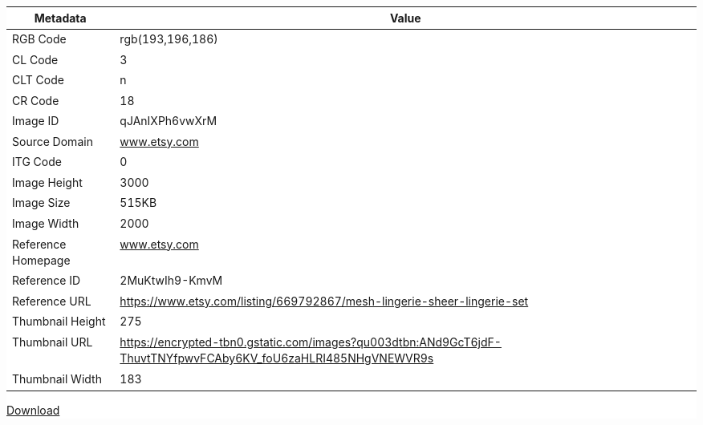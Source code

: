 |Metadata|Value|
|-------|------|
|RGB Code|rgb(193,196,186)|
|CL Code|3|
|CLT Code|n|
|CR Code|18|
|Image ID|qJAnIXPh6vwXrM|
|Source Domain|www.etsy.com|
|ITG Code|0|
|Image Height|3000|
|Image Size|515KB|
|Image Width|2000|
|Reference Homepage|www.etsy.com|
|Reference ID|2MuKtwIh9-KmvM|
|Reference URL|https://www.etsy.com/listing/669792867/mesh-lingerie-sheer-lingerie-set|
|Thumbnail Height|275|
|Thumbnail URL|https://encrypted-tbn0.gstatic.com/images?qu003dtbn:ANd9GcT6jdF-ThuvtTNYfpwvFCAby6KV_foU6zaHLRI485NHgVNEWVR9s|
|Thumbnail Width|183|
[Download](https://i.etsystatic.com/16215581/r/il/b8d826/3029333073/il_fullxfull.3029333073_se6l.jpg)